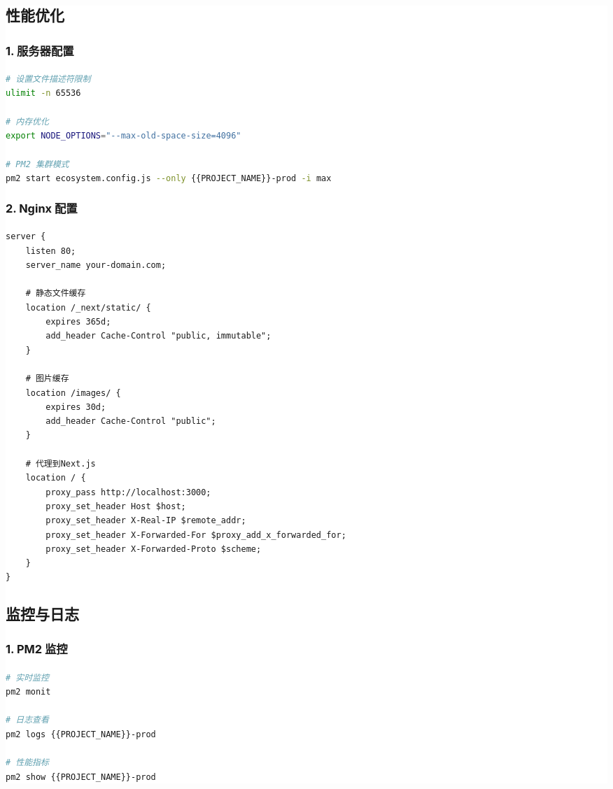 ## 性能优化

### 1. 服务器配置

```bash
# 设置文件描述符限制
ulimit -n 65536

# 内存优化
export NODE_OPTIONS="--max-old-space-size=4096"

# PM2 集群模式
pm2 start ecosystem.config.js --only {{PROJECT_NAME}}-prod -i max
```

### 2. Nginx 配置

```nginx
server {
    listen 80;
    server_name your-domain.com;
    
    # 静态文件缓存
    location /_next/static/ {
        expires 365d;
        add_header Cache-Control "public, immutable";
    }
    
    # 图片缓存
    location /images/ {
        expires 30d;
        add_header Cache-Control "public";
    }
    
    # 代理到Next.js
    location / {
        proxy_pass http://localhost:3000;
        proxy_set_header Host $host;
        proxy_set_header X-Real-IP $remote_addr;
        proxy_set_header X-Forwarded-For $proxy_add_x_forwarded_for;
        proxy_set_header X-Forwarded-Proto $scheme;
    }
}
```

## 监控与日志

### 1. PM2 监控

```bash
# 实时监控
pm2 monit

# 日志查看
pm2 logs {{PROJECT_NAME}}-prod

# 性能指标
pm2 show {{PROJECT_NAME}}-prod
```
